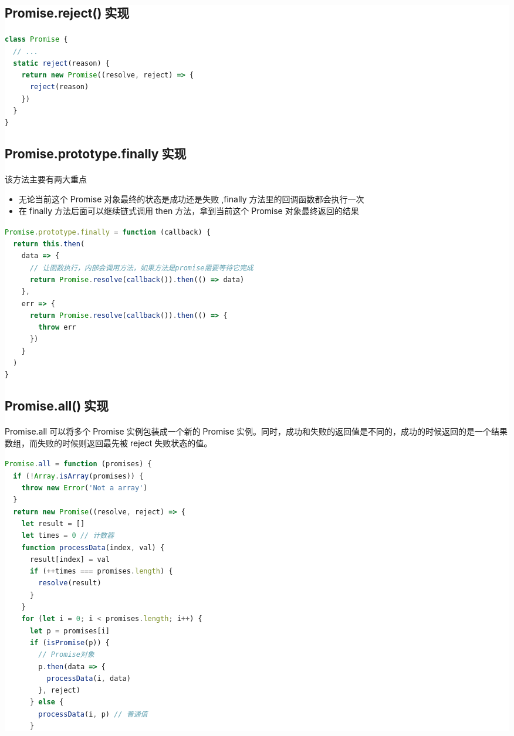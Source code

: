 ## Promise.reject() 实现

```javascript
class Promise {
  // ...
  static reject(reason) {
    return new Promise((resolve, reject) => {
      reject(reason)
    })
  }
}
```

## Promise.prototype.finally 实现

该方法主要有两大重点

- 无论当前这个 Promise 对象最终的状态是成功还是失败 ,finally 方法里的回调函数都会执行一次
- 在 finally 方法后面可以继续链式调用 then 方法，拿到当前这个 Promise 对象最终返回的结果

```javascript
Promise.prototype.finally = function (callback) {
  return this.then(
    data => {
      // 让函数执行，内部会调用方法，如果方法是promise需要等待它完成
      return Promise.resolve(callback()).then(() => data)
    },
    err => {
      return Promise.resolve(callback()).then(() => {
        throw err
      })
    }
  )
}
```

## Promise.all() 实现

Promise.all 可以将多个 Promise 实例包装成一个新的 Promise 实例。同时，成功和失败的返回值是不同的，成功的时候返回的是一个结果数组，而失败的时候则返回最先被 reject 失败状态的值。

```javascript
Promise.all = function (promises) {
  if (!Array.isArray(promises)) {
    throw new Error('Not a array')
  }
  return new Promise((resolve, reject) => {
    let result = []
    let times = 0 // 计数器
    function processData(index, val) {
      result[index] = val
      if (++times === promises.length) {
        resolve(result)
      }
    }
    for (let i = 0; i < promises.length; i++) {
      let p = promises[i]
      if (isPromise(p)) {
        // Promise对象
        p.then(data => {
          processData(i, data)
        }, reject)
      } else {
        processData(i, p) // 普通值
      }
```